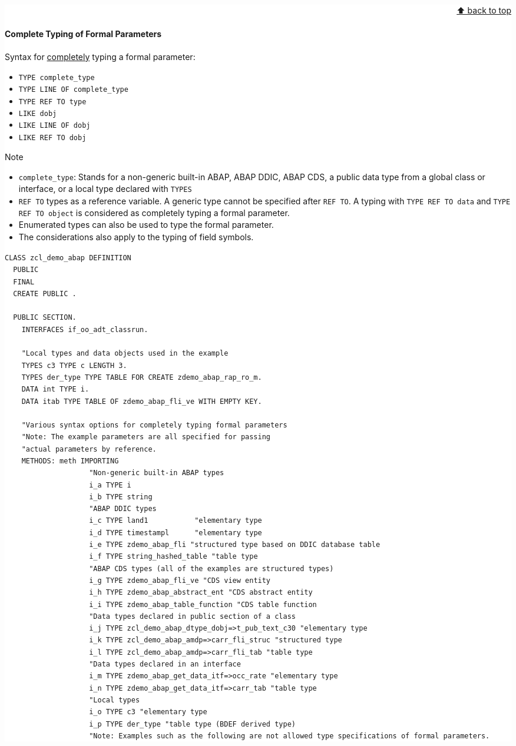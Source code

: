 <p align="right"><a href="#top">⬆️ back to top</a></p>

#### Complete Typing of Formal Parameters

Syntax for [completely](https://help.sap.com/doc/abapdocu_cp_index_htm/CLOUD/en-US/index.htm?file=abencomplete_data_type_glosry.htm "Glossary Entry") typing a formal parameter: 
- `TYPE complete_type`
- `TYPE LINE OF complete_type`
- `TYPE REF TO type`
- `LIKE dobj`
- `LIKE LINE OF dobj`
- `LIKE REF TO dobj`

> [!NOTE] 
> - `complete_type`: Stands for a non-generic built-in ABAP, ABAP DDIC, ABAP CDS, a public data type from a global class or interface, or a local type declared with `TYPES`
> - `REF TO` types as a reference variable. A generic type cannot be specified after `REF TO`. A typing with `TYPE REF TO data` and `TYPE REF TO object` is considered as completely typing a formal parameter.
> - Enumerated types can also be used to type the formal parameter.
> - The considerations also apply to the typing of field symbols.

```abap
CLASS zcl_demo_abap DEFINITION
  PUBLIC
  FINAL
  CREATE PUBLIC .

  PUBLIC SECTION.
    INTERFACES if_oo_adt_classrun.

    "Local types and data objects used in the example
    TYPES c3 TYPE c LENGTH 3.
    TYPES der_type TYPE TABLE FOR CREATE zdemo_abap_rap_ro_m.
    DATA int TYPE i.
    DATA itab TYPE TABLE OF zdemo_abap_fli_ve WITH EMPTY KEY.

    "Various syntax options for completely typing formal parameters
    "Note: The example parameters are all specified for passing
    "actual parameters by reference.
    METHODS: meth IMPORTING
                    "Non-generic built-in ABAP types
                    i_a TYPE i
                    i_b TYPE string
                    "ABAP DDIC types
                    i_c TYPE land1           "elementary type
                    i_d TYPE timestampl      "elementary type
                    i_e TYPE zdemo_abap_fli "structured type based on DDIC database table
                    i_f TYPE string_hashed_table "table type
                    "ABAP CDS types (all of the examples are structured types)
                    i_g TYPE zdemo_abap_fli_ve "CDS view entity
                    i_h TYPE zdemo_abap_abstract_ent "CDS abstract entity
                    i_i TYPE zdemo_abap_table_function "CDS table function
                    "Data types declared in public section of a class
                    i_j TYPE zcl_demo_abap_dtype_dobj=>t_pub_text_c30 "elementary type
                    i_k TYPE zcl_demo_abap_amdp=>carr_fli_struc "structured type
                    i_l TYPE zcl_demo_abap_amdp=>carr_fli_tab "table type
                    "Data types declared in an interface
                    i_m TYPE zdemo_abap_get_data_itf=>occ_rate "elementary type
                    i_n TYPE zdemo_abap_get_data_itf=>carr_tab "table type
                    "Local types
                    i_o TYPE c3 "elementary type
                    i_p TYPE der_type "table type (BDEF derived type)
                    "Note: Examples such as the following are not allowed type specifications of formal parameters.
```